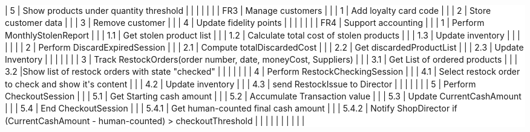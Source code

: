 |             5 | Show products under quantity threshold                                         |                                      |
|               |                                                                                |                                      |
|           FR3 | Manage customers                                                               |                                      |
|             1 | Add loyalty card code                                                          |                                      |
|             2 | Store customer data                                                            |                                      |
|             3 | Remove customer                                                                |                                      |
|             4 | Update fidelity points                                                         |                                      |
|               |                                                                                |                                      |
|           FR4 | Support accounting                                                             |                                      |
|             1 | Perform MonthlyStolenReport                                                    |                                      |
|           1.1 | Get stolen product list                                                        |                                      |
|           1.2 | Calculate total cost of stolen products                                        |                                      |
|           1.3 | Update inventory                                                               |                                      |
|               |                                                                                |                                      |
|             2 | Perform DiscardExpiredSession                                                  |                                      |
|           2.1 | Compute totalDiscardedCost                                                     |                                      |
|           2.2 | Get discardedProductList                                                       |                                      |
|           2.3 | Update Inventory                                                               |                                      |
|               |                                                                                |                                      |
|             3 | Track RestockOrders(order number, date, moneyCost, Suppliers)                  |                                      |
|           3.1 | Get List of ordered products                                                   |                                      |
|           3.2 |Show list of restock orders with state "checked"                                |                                      |
|               |                                                                                |                                      |
|             4 | Perform RestockCheckingSession                                                 |                                       |
|           4.1 | Select restock order to check and show it's content                            |                                      |
|           4.2 | Update inventory                                                               |                                      |
|           4.3 | send RestockIssue to Director                                                  |                                      |
|               |                                                                                |                                      |
|             5 | Perform CheckoutSession                                                        |                                      |
|           5.1 | Get Starting cash amount                                                       |                                      |
|           5.2 | Accumulate Transaction value                                                   |                                      |
|           5.3 | Update CurrentCashAmount                                                       |                                      |
|           5.4 | End CheckoutSession                                                            |                                      |
|         5.4.1 | Get human-counted final cash amount                                            |                                      |
|         5.4.2 | Notify ShopDirector if (CurrentCashAmount - human-counted) > checkoutThreshold |                                      |
|               |                                                                                |                                      |
|               |                                                                                |                                      |